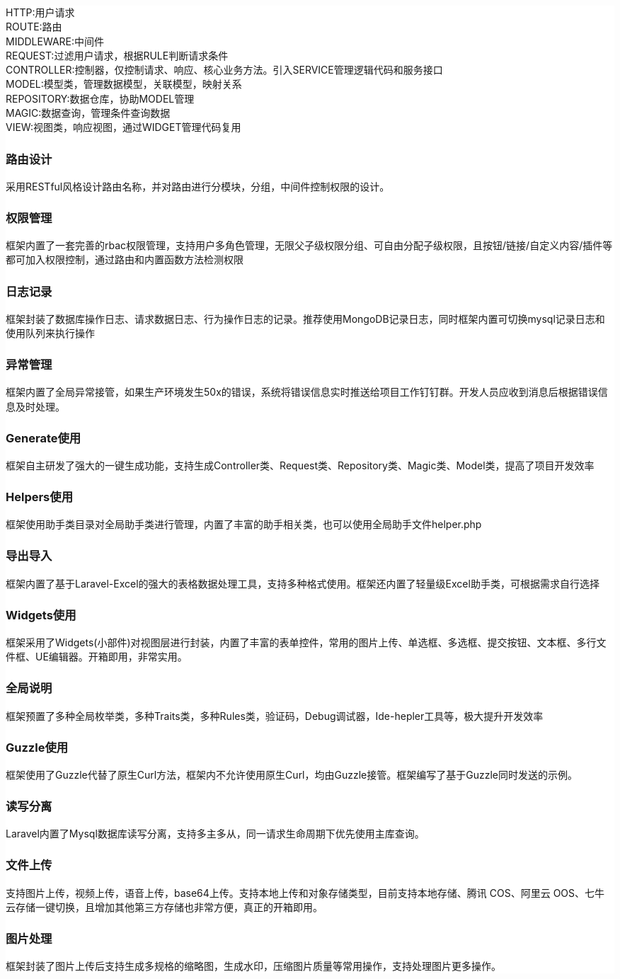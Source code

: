 HTTP:用户请求<br/>
ROUTE:路由<br/>
MIDDLEWARE:中间件<br/>
REQUEST:过滤用户请求，根据RULE判断请求条件<br/>
CONTROLLER:控制器，仅控制请求、响应、核心业务方法。引入SERVICE管理逻辑代码和服务接口<br/>
MODEL:模型类，管理数据模型，关联模型，映射关系<br/>
REPOSITORY:数据仓库，协助MODEL管理<br/>
MAGIC:数据查询，管理条件查询数据<br/>
VIEW:视图类，响应视图，通过WIDGET管理代码复用<br/>

### 路由设计
采用RESTful风格设计路由名称，并对路由进行分模块，分组，中间件控制权限的设计。

### 权限管理
框架内置了一套完善的rbac权限管理，支持用户多角色管理，无限父子级权限分组、可自由分配子级权限，且按钮/链接/自定义内容/插件等都可加入权限控制，通过路由和内置函数方法检测权限

### 日志记录
框架封装了数据库操作日志、请求数据日志、行为操作日志的记录。推荐使用MongoDB记录日志，同时框架内置可切换mysql记录日志和使用队列来执行操作

### 异常管理
框架内置了全局异常接管，如果生产环境发生50x的错误，系统将错误信息实时推送给项目工作钉钉群。开发人员应收到消息后根据错误信息及时处理。

### Generate使用
框架自主研发了强大的一键生成功能，支持生成Controller类、Request类、Repository类、Magic类、Model类，提高了项目开发效率

### Helpers使用
框架使用助手类目录对全局助手类进行管理，内置了丰富的助手相关类，也可以使用全局助手文件helper.php

### 导出导入
框架内置了基于Laravel-Excel的强大的表格数据处理工具，支持多种格式使用。框架还内置了轻量级Excel助手类，可根据需求自行选择

### Widgets使用
框架采用了Widgets(小部件)对视图层进行封装，内置了丰富的表单控件，常用的图片上传、单选框、多选框、提交按钮、文本框、多行文件框、UE编辑器。开箱即用，非常实用。

### 全局说明
框架预置了多种全局枚举类，多种Traits类，多种Rules类，验证码，Debug调试器，Ide-hepler工具等，极大提升开发效率

### Guzzle使用
框架使用了Guzzle代替了原生Curl方法，框架内不允许使用原生Curl，均由Guzzle接管。框架编写了基于Guzzle同时发送的示例。

### 读写分离
Laravel内置了Mysql数据库读写分离，支持多主多从，同一请求生命周期下优先使用主库查询。

### 文件上传
支持图片上传，视频上传，语音上传，base64上传。支持本地上传和对象存储类型，目前支持本地存储、腾讯 COS、阿里云 OOS、七牛云存储一键切换，且增加其他第三方存储也非常方便，真正的开箱即用。

### 图片处理
框架封装了图片上传后支持生成多规格的缩略图，生成水印，压缩图片质量等常用操作，支持处理图片更多操作。
